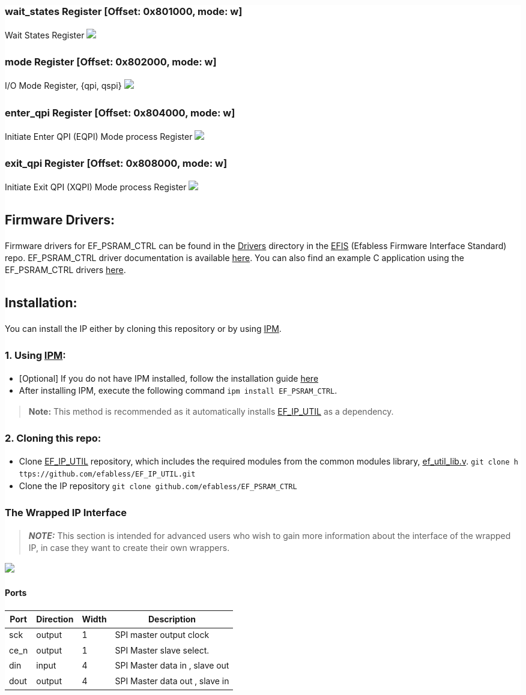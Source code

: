### wait_states Register [Offset: 0x801000, mode: w]

Wait States Register
<img src="https://svg.wavedrom.com/{reg:[{name:'wait_states', bits:4},{bits: 28}], config: {lanes: 2, hflip: true}} "/>

### mode Register [Offset: 0x802000, mode: w]

I/O Mode Register, {qpi, qspi}
<img src="https://svg.wavedrom.com/{reg:[{name:'mode', bits:2},{bits: 30}], config: {lanes: 2, hflip: true}} "/>

### enter_qpi Register [Offset: 0x804000, mode: w]

Initiate Enter QPI (EQPI) Mode process Register
<img src="https://svg.wavedrom.com/{reg:[{name:'enter_qpi', bits:1},{bits: 31}], config: {lanes: 2, hflip: true}} "/>

### exit_qpi Register [Offset: 0x808000, mode: w]

Initiate Exit QPI (XQPI) Mode process Register
<img src="https://svg.wavedrom.com/{reg:[{name:'exit_qpi', bits:1},{bits: 31}], config: {lanes: 2, hflip: true}} "/>

## Firmware Drivers:
Firmware drivers for EF_PSRAM_CTRL can be found in the [Drivers](https://github.com/efabless/EFIS/tree/main/Drivers) directory in the [EFIS](https://github.com/efabless/EFIS) (Efabless Firmware Interface Standard) repo. EF_PSRAM_CTRL driver documentation  is available [here](https://github.com/efabless/EFIS/blob/main/Drivers/Docs/EF_PSRAM_CTRL/README.md).
You can also find an example C application using the EF_PSRAM_CTRL drivers [here](https://github.com/efabless/EFIS/tree/main/Drivers/Docs/EF_PSRAM_CTRL/example).
## Installation:
You can install the IP either by cloning this repository or by using [IPM](https://github.com/efabless/IPM).
### 1. Using [IPM](https://github.com/efabless/IPM):
- [Optional] If you do not have IPM installed, follow the installation guide [here](https://github.com/efabless/IPM/blob/main/README.md)
- After installing IPM, execute the following command ```ipm install EF_PSRAM_CTRL```.
> **Note:** This method is recommended as it automatically installs [EF_IP_UTIL](https://github.com/efabless/EF_IP_UTIL.git) as a dependency.
### 2. Cloning this repo: 
- Clone [EF_IP_UTIL](https://github.com/efabless/EF_IP_UTIL.git) repository, which includes the required modules from the common modules library, [ef_util_lib.v](https://github.com/efabless/EF_IP_UTIL/blob/main/hdl/ef_util_lib.v).
```git clone https://github.com/efabless/EF_IP_UTIL.git```
- Clone the IP repository
```git clone github.com/efabless/EF_PSRAM_CTRL```

### The Wrapped IP Interface 

>**_NOTE:_** This section is intended for advanced users who wish to gain more information about the interface of the wrapped IP, in case they want to create their own wrappers.

<img src="docs/_static/EF_PSRAM_CTRL.svg" width="600"/>

#### Ports 

|Port|Direction|Width|Description|
|---|---|---|---|
|sck|output|1|SPI master output clock|
|ce_n|output|1|SPI Master slave select.|
|din|input|4|SPI Master data in , slave out|
|dout|output|4|SPI Master data out , slave in|
```